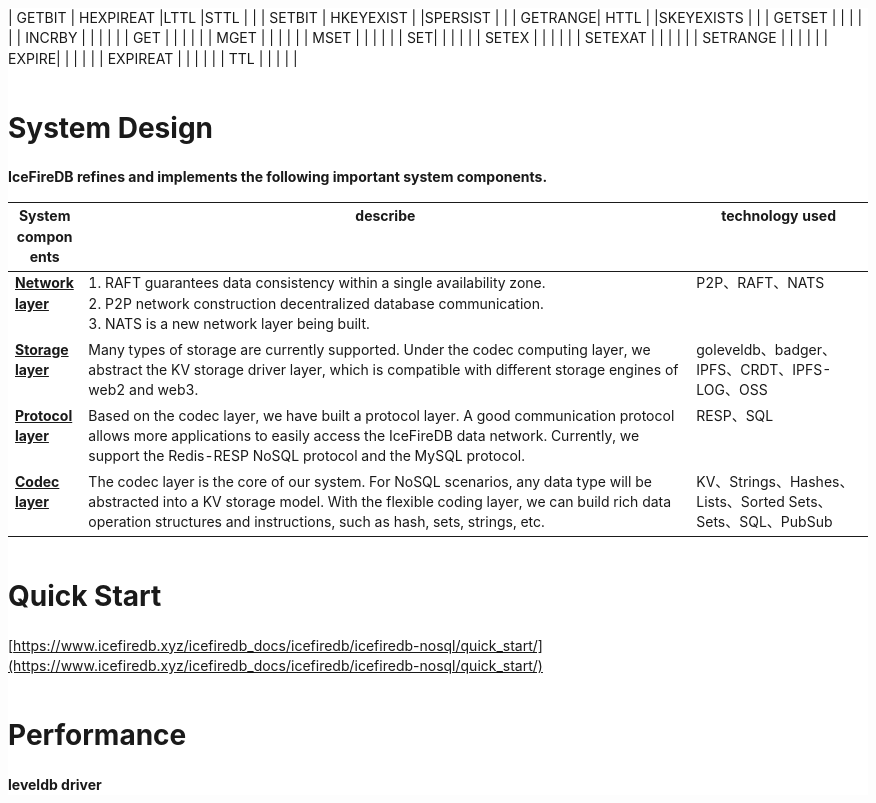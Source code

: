| GETBIT | HEXPIREAT |LTTL  |STTL | |
| SETBIT | HKEYEXIST |  |SPERSIST | |
| GETRANGE| HTTL  |   |SKEYEXISTS | |
| GETSET |   |  | | |
| INCRBY |   |  | | |
| GET |  |  | | |
| MGET |  |  | | |
| MSET |   |  | | |
| SET|   |  | | |
| SETEX |   |  | | |
| SETEXAT |   |  | | |
| SETRANGE |   |  | | |
| EXPIRE|   |  | | |
| EXPIREAT |   |  | | |
| TTL |   |  | | |

# System Design
**IceFireDB refines and implements the following important system components.**

| System components | describe | technology used |
| ------------- | ------------- | ------------- |
| **[Network layer](https://www.icefiredb.xyz/icefiredb_docs/icefiredb/icefiredb-nosql/designs/network/)**  |  1. RAFT guarantees data consistency within a single availability zone. <br />2. P2P network construction decentralized database communication. <br />3. NATS is a new network layer being built.  |P2P、RAFT、NATS  |
| **[Storage layer](https://www.icefiredb.xyz/icefiredb_docs/icefiredb/icefiredb-nosql/designs/storage/)** | Many types of storage are currently supported. Under the codec computing layer, we abstract the KV storage driver layer, which is compatible with different storage engines of web2 and web3.  |goleveldb、badger、IPFS、CRDT、IPFS-LOG、OSS  |
| **[Protocol layer](https://www.icefiredb.xyz/icefiredb_docs/icefiredb/icefiredb-nosql/designs/protocol/)**| Based on the codec layer, we have built a protocol layer. A good communication protocol allows more applications to easily access the IceFireDB data network. Currently, we support the Redis-RESP NoSQL protocol and the MySQL protocol.  |RESP、SQL |
| **[Codec layer](https://www.icefiredb.xyz/icefiredb_docs/icefiredb/icefiredb-nosql/designs/codec/)**| The codec layer is the core of our system. For NoSQL scenarios, any data type will be abstracted into a KV storage model. With the flexible coding layer, we can build rich data operation structures and instructions, such as hash, sets, strings, etc.  |KV、Strings、Hashes、Lists、Sorted Sets、Sets、SQL、PubSub  |


# Quick Start 

[https://www.icefiredb.xyz/icefiredb_docs/icefiredb/icefiredb-nosql/quick_start/](https://www.icefiredb.xyz/icefiredb_docs/icefiredb/icefiredb-nosql/quick_start/)


# Performance 

**leveldb driver**
